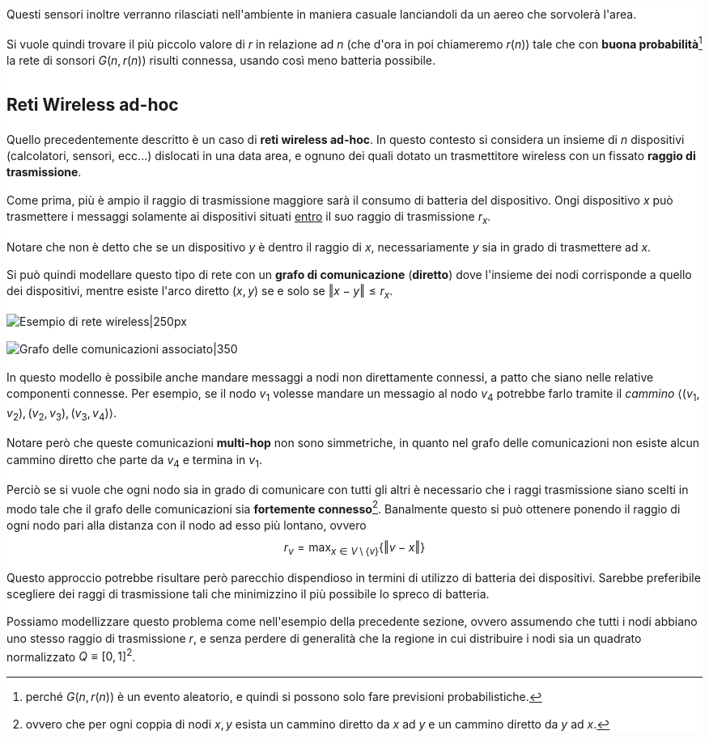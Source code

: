 Questi sensori inoltre verranno rilasciati nell'ambiente in maniera casuale lanciandoli da un aereo che sorvolerà l'area.

Si vuole quindi trovare il più piccolo valore di $r$ in relazione ad $n$ (che d'ora in poi chiameremo $r(n)$) tale che con **buona probabilità**[^2] la rete di sonsori $G(n, r(n))$ risulti connessa, usando così meno batteria possibile.

## Reti Wireless ad-hoc
Quello precedentemente descritto è un caso di **reti wireless ad-hoc**.
In questo contesto si considera un insieme di $n$ dispositivi (calcolatori, sensori, ecc...) dislocati in una data area, e ognuno dei quali dotato un trasmettitore wireless con un fissato **raggio di trasmissione**.

Come prima, più è ampio il raggio di trasmissione maggiore sarà il consumo di batteria del dispositivo.
Ongi dispositivo $x$ può trasmettere i messaggi solamente ai dispositivi situati <u>entro</u> il suo raggio di trasmissione $r_x$.

Notare che non è detto che se un dispositivo $y$ è dentro il raggio di $x$, necessariamente $y$ sia in grado di trasmettere ad $x$.

Si può quindi modellare questo tipo di rete con un **grafo di comunicazione** (**diretto**) dove l'insieme dei nodi corrisponde a quello dei dispositivi, mentre esiste l'arco diretto $(x,y)$ se e solo se $\Vert x - y \Vert \leq r_x$.


![Esempio di rete wireless|250px](ar-lesson04-img1.png)

![Grafo delle comunicazioni associato|350](ar-lesson04-img2.png)

In questo modello è possibile anche mandare messaggi a nodi non direttamente connessi, a patto che siano nelle relative componenti connesse.
Per esempio, se il nodo $v_1$ volesse mandare un messagio al nodo $v_4$ potrebbe farlo tramite il *cammino* $\langle (v_1,v_2), (v_2,v_3), (v_3,v_4) \rangle$.

Notare però che queste comunicazioni **multi-hop** non sono simmetriche, in quanto nel grafo delle comunicazioni non esiste alcun cammino diretto che parte da $v_4$ e termina in $v_1$.

Perciò se si vuole che ogni nodo sia in grado di comunicare con tutti gli altri è necessario che i raggi trasmissione siano scelti in modo tale che il grafo delle comunicazioni sia **fortemente connesso**[^3].
Banalmente questo si può ottenere ponendo il raggio di ogni nodo pari alla distanza con il nodo ad esso più lontano, ovvero
$$r_v = \max_{x \in V \setminus \lbrace v \rbrace}{\lbrace \Vert v - x \Vert \rbrace}$$

Questo approccio potrebbe risultare però parecchio dispendioso in termini di utilizzo di batteria dei dispositivi.
Sarebbe preferibile scegliere dei raggi di trasmissione tali che minimizzino il più possibile lo spreco di batteria.

Possiamo modellizzare questo problema come nell'esempio della precedente sezione, ovvero assumendo che tutti i nodi abbiano uno stesso raggio di trasmissione $r$, e senza perdere di generalità che la regione in cui distribuire i nodi sia un quadrato normalizzato
$Q \equiv \left[ 0,1 \right]^2$.


[^1]: ovvero una *clique* di $n$ nodi.
[^2]: perché $G(n, r(n))$ è un evento aleatorio, e quindi si possono solo fare previsioni probabilistiche.
[^3]: ovvero che per ogni coppia di nodi $x,y$ esista un cammino diretto da $x$ ad $y$ e un cammino diretto da $y$ ad $x$.
[^4]: con probabilità <u>almeno</u> $1 - \left(\frac{1}{n}\right)^{\Omega(1)}$.
[^5]: trovare un\'ulteriore delimitazione inferiore.
[^6]: . $\overline{A} \cap \overline{B} \equiv \overline{A \cup B}$.
[^7]: ovvero *disgiunti*.